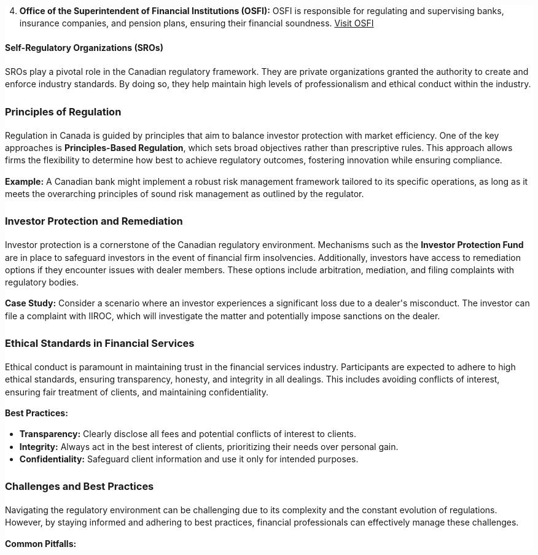 4. **Office of the Superintendent of Financial Institutions (OSFI):** OSFI is responsible for regulating and supervising banks, insurance companies, and pension plans, ensuring their financial soundness. [Visit OSFI](https://www.osfi-bsif.gc.ca/Eng/Pages/default.aspx)

#### Self-Regulatory Organizations (SROs)

SROs play a pivotal role in the Canadian regulatory framework. They are private organizations granted the authority to create and enforce industry standards. By doing so, they help maintain high levels of professionalism and ethical conduct within the industry.

### Principles of Regulation

Regulation in Canada is guided by principles that aim to balance investor protection with market efficiency. One of the key approaches is **Principles-Based Regulation**, which sets broad objectives rather than prescriptive rules. This approach allows firms the flexibility to determine how best to achieve regulatory outcomes, fostering innovation while ensuring compliance.

**Example:** A Canadian bank might implement a robust risk management framework tailored to its specific operations, as long as it meets the overarching principles of sound risk management as outlined by the regulator.

### Investor Protection and Remediation

Investor protection is a cornerstone of the Canadian regulatory environment. Mechanisms such as the **Investor Protection Fund** are in place to safeguard investors in the event of financial firm insolvencies. Additionally, investors have access to remediation options if they encounter issues with dealer members. These options include arbitration, mediation, and filing complaints with regulatory bodies.

**Case Study:** Consider a scenario where an investor experiences a significant loss due to a dealer's misconduct. The investor can file a complaint with IIROC, which will investigate the matter and potentially impose sanctions on the dealer.

### Ethical Standards in Financial Services

Ethical conduct is paramount in maintaining trust in the financial services industry. Participants are expected to adhere to high ethical standards, ensuring transparency, honesty, and integrity in all dealings. This includes avoiding conflicts of interest, ensuring fair treatment of clients, and maintaining confidentiality.

**Best Practices:**

- **Transparency:** Clearly disclose all fees and potential conflicts of interest to clients.
- **Integrity:** Always act in the best interest of clients, prioritizing their needs over personal gain.
- **Confidentiality:** Safeguard client information and use it only for intended purposes.

### Challenges and Best Practices

Navigating the regulatory environment can be challenging due to its complexity and the constant evolution of regulations. However, by staying informed and adhering to best practices, financial professionals can effectively manage these challenges.

**Common Pitfalls:**
